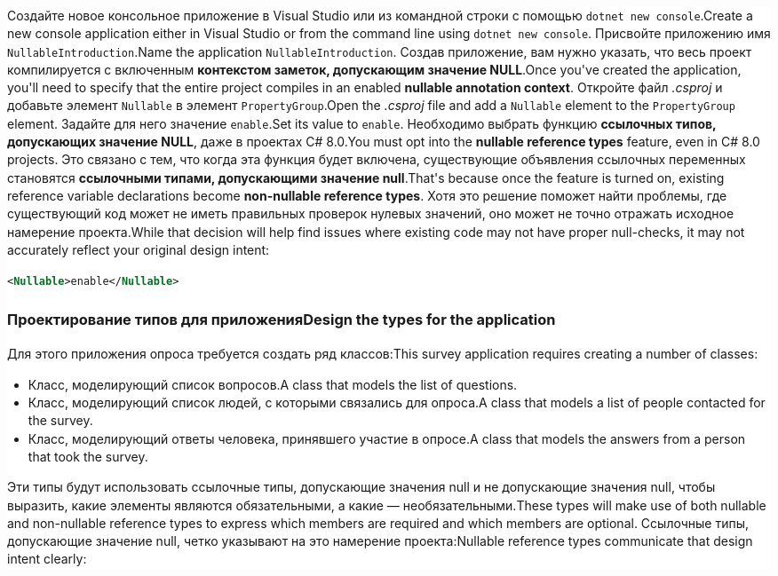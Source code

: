 <span data-ttu-id="4e7ab-126">Создайте новое консольное приложение в Visual Studio или из командной строки с помощью `dotnet new console`.</span><span class="sxs-lookup"><span data-stu-id="4e7ab-126">Create a new console application either in Visual Studio or from the command line using `dotnet new console`.</span></span> <span data-ttu-id="4e7ab-127">Присвойте приложению имя `NullableIntroduction`.</span><span class="sxs-lookup"><span data-stu-id="4e7ab-127">Name the application `NullableIntroduction`.</span></span> <span data-ttu-id="4e7ab-128">Создав приложение, вам нужно указать, что весь проект компилируется c включенным **контекстом заметок, допускающим значение NULL**.</span><span class="sxs-lookup"><span data-stu-id="4e7ab-128">Once you've created the application, you'll need to specify that the entire project compiles in an enabled **nullable annotation context**.</span></span> <span data-ttu-id="4e7ab-129">Откройте файл *.csproj* и добавьте элемент `Nullable` в элемент `PropertyGroup`.</span><span class="sxs-lookup"><span data-stu-id="4e7ab-129">Open the *.csproj* file and add a `Nullable` element to the `PropertyGroup` element.</span></span> <span data-ttu-id="4e7ab-130">Задайте для него значение `enable`.</span><span class="sxs-lookup"><span data-stu-id="4e7ab-130">Set its value to `enable`.</span></span> <span data-ttu-id="4e7ab-131">Необходимо выбрать функцию **ссылочных типов, допускающих значение NULL**, даже в проектах C# 8.0.</span><span class="sxs-lookup"><span data-stu-id="4e7ab-131">You must opt into the **nullable reference types** feature, even in C# 8.0 projects.</span></span> <span data-ttu-id="4e7ab-132">Это связано с тем, что когда эта функция будет включена, существующие объявления ссылочных переменных становятся **ссылочными типами, допускающими значение null**.</span><span class="sxs-lookup"><span data-stu-id="4e7ab-132">That's because once the feature is turned on, existing reference variable declarations become **non-nullable reference types**.</span></span> <span data-ttu-id="4e7ab-133">Хотя это решение поможет найти проблемы, где существующий код может не иметь правильных проверок нулевых значений, оно может не точно отражать исходное намерение проекта.</span><span class="sxs-lookup"><span data-stu-id="4e7ab-133">While that decision will help find issues where existing code may not have proper null-checks, it may not accurately reflect your original design intent:</span></span>

```xml
<Nullable>enable</Nullable>
```

### <a name="design-the-types-for-the-application"></a><span data-ttu-id="4e7ab-134">Проектирование типов для приложения</span><span class="sxs-lookup"><span data-stu-id="4e7ab-134">Design the types for the application</span></span>

<span data-ttu-id="4e7ab-135">Для этого приложения опроса требуется создать ряд классов:</span><span class="sxs-lookup"><span data-stu-id="4e7ab-135">This survey application requires creating a number of classes:</span></span>

- <span data-ttu-id="4e7ab-136">Класс, моделирующий список вопросов.</span><span class="sxs-lookup"><span data-stu-id="4e7ab-136">A class that models the list of questions.</span></span>
- <span data-ttu-id="4e7ab-137">Класс, моделирующий список людей, с которыми связались для опроса.</span><span class="sxs-lookup"><span data-stu-id="4e7ab-137">A class that models a list of people contacted for the survey.</span></span>
- <span data-ttu-id="4e7ab-138">Класс, моделирующий ответы человека, принявшего участие в опросе.</span><span class="sxs-lookup"><span data-stu-id="4e7ab-138">A class that models the answers from a person that took the survey.</span></span>

<span data-ttu-id="4e7ab-139">Эти типы будут использовать ссылочные типы, допускающие значения null и не допускающие значения null, чтобы выразить, какие элементы являются обязательными, а какие — необязательными.</span><span class="sxs-lookup"><span data-stu-id="4e7ab-139">These types will make use of both nullable and non-nullable reference types to express which members are required and which members are optional.</span></span> <span data-ttu-id="4e7ab-140">Ссылочные типы, допускающие значение null, четко указывают на это намерение проекта:</span><span class="sxs-lookup"><span data-stu-id="4e7ab-140">Nullable reference types communicate that design intent clearly:</span></span>
